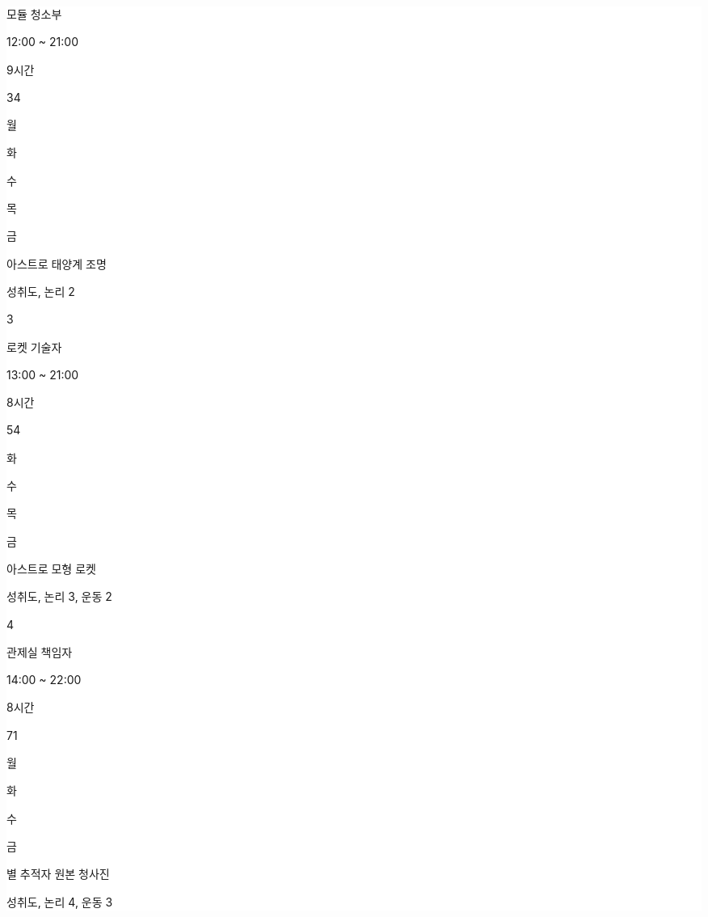 모듈 청소부

12:00 ~ 21:00

9시간

34

월

화

수

목

금

아스트로 태양계 조명

성취도, 논리 2

3

로켓 기술자

13:00 ~ 21:00

8시간

54

화

수

목

금

아스트로 모형 로켓

성취도, 논리 3, 운동 2

4

관제실 책임자

14:00 ~ 22:00

8시간

71

월

화

수

금

별 추적자 원본 청사진

성취도, 논리 4, 운동 3
